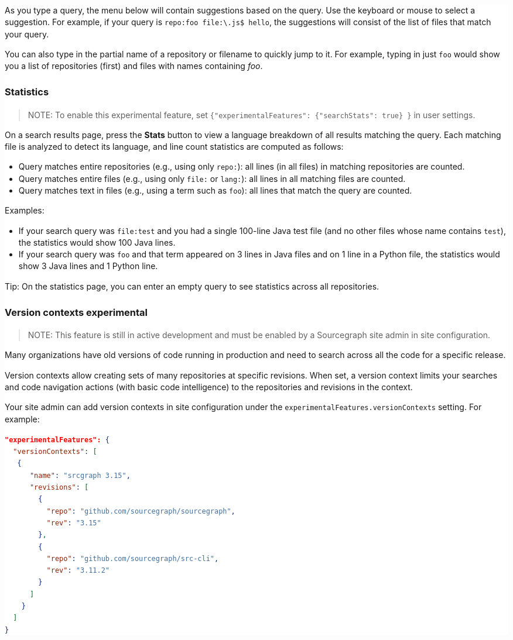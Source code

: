 As you type a query, the menu below will contain suggestions based on the query. Use the keyboard or mouse to select a suggestion. For example, if your query is `repo:foo file:\.js$ hello`, the suggestions will consist of the list of files that match your query.

You can also type in the partial name of a repository or filename to quickly jump to it. For example, typing in just `foo` would show you a list of repositories (first) and files with names containing _foo_.

### Statistics

> NOTE: To enable this experimental feature, set `{"experimentalFeatures": {"searchStats": true} }` in user settings.

On a search results page, press the **Stats** button to view a language breakdown of all results matching the query. Each matching file is analyzed to detect its language, and line count statistics are computed as follows:

- Query matches entire repositories (e.g., using only `repo:`): all lines (in all files) in matching repositories are counted.
- Query matches entire files (e.g., using only `file:` or `lang:`): all lines in all matching files are counted.
- Query matches text in files (e.g., using a term such as `foo`): all lines that match the query are counted.

Examples:

- If your search query was `file:test` and you had a single 100-line Java test file (and no other files whose name contains `test`), the statistics would show 100 Java lines.
- If your search query was `foo` and that term appeared on 3 lines in Java files and on 1 line in a Python file, the statistics would show 3 Java lines and 1 Python line.

Tip: On the statistics page, you can enter an empty query to see statistics across all repositories.

### Version contexts <span class="badge badge-primary">experimental</span>

> NOTE: This feature is still in active development and must be enabled by a Sourcegraph site admin in site configuration.

Many organizations have old versions of code running in production and need to search across all the code for a specific release.

Version contexts allow creating sets of many repositories at specific revisions. When set, a version context limits your searches and code navigation actions (with basic code intelligence) to the repositories and revisions in the context.

Your site admin can add version contexts in site configuration under the `experimentalFeatures.versionContexts` setting. For example:

```json
"experimentalFeatures": {
  "versionContexts": [
   {
      "name": "srcgraph 3.15",
      "revisions": [
        {
          "repo": "github.com/sourcegraph/sourcegraph",
          "rev": "3.15"
        },
        {
          "repo": "github.com/sourcegraph/src-cli",
          "rev": "3.11.2"
        }
      ]
    }
  ]
}
```